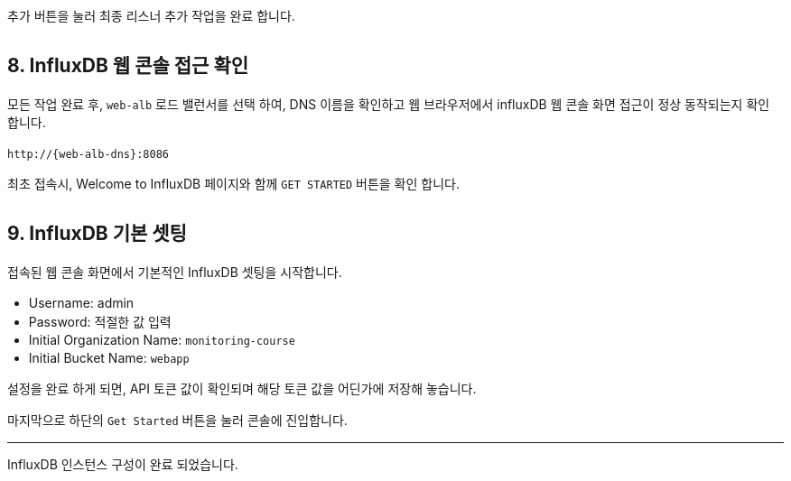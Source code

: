 추가 버튼을 눌러 최종 리스너 추가 작업을 완료 합니다. 

## 8. InfluxDB 웹 콘솔 접근 확인
모든 작업 완료 후, `web-alb` 로드 밸런서를 선택 하여, DNS 이름을 확인하고 웹 브라우저에서 influxDB 웹 콘솔 화면 접근이 정상 동작되는지 확인 합니다.

```
http://{web-alb-dns}:8086
```

최초 접속시, Welcome to InfluxDB 페이지와 함께 `GET STARTED` 버튼을 확인 합니다. 

## 9. InfluxDB 기본 셋팅

접속된 웹 콘솔 화면에서 기본적인 InfluxDB 셋팅을 시작합니다. 

- Username: admin
- Password: 적절한 값 입력
- Initial Organization Name: `monitoring-course`
- Initial Bucket Name: `webapp`

설정을 완료 하게 되면, API 토큰 값이 확인되며 해당 토큰 값을 어딘가에 저장해 놓습니다. 

마지막으로 하단의 `Get Started` 버튼을 눌러 콘솔에 진입합니다. 

---

InfluxDB 인스턴스 구성이 완료 되었습니다.
